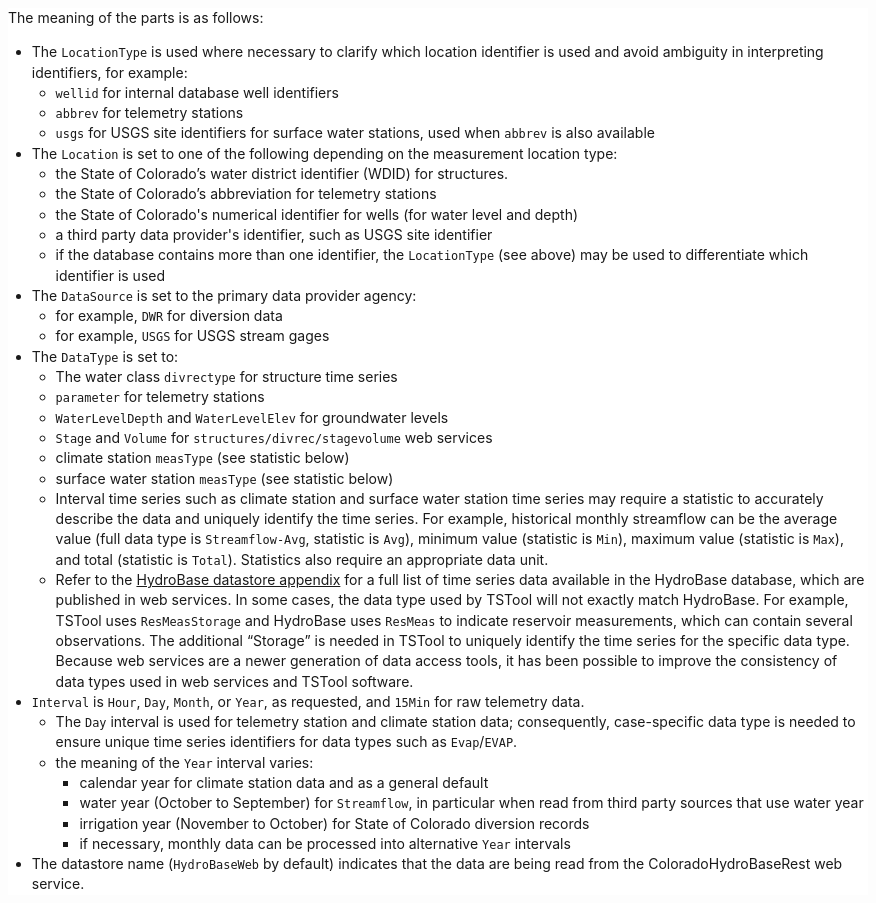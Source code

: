 The meaning of the parts is as follows:

*   The `LocationType` is used where necessary to clarify which location identifier
    is used and avoid ambiguity in interpreting identifiers, for example:
    +   `wellid` for internal database well identifiers
    +   `abbrev` for telemetry stations
    +   `usgs` for USGS site identifiers for surface water stations, used when `abbrev` is also available
*   The `Location` is set to one of the following depending on the measurement location type:
    +   the State of Colorado’s water district identifier (WDID) for structures.
    +   the State of Colorado’s abbreviation for telemetry stations
    +   the State of Colorado's numerical identifier for wells (for water level and depth)
    +   a third party data provider's identifier, such as USGS site identifier
    +   if the database contains more than one identifier, the `LocationType` (see above)
        may be used to differentiate which identifier is used
*   The `DataSource` is set to the primary data provider agency:
    +   for example, `DWR` for diversion data
    +   for example, `USGS` for USGS stream gages
*   The `DataType` is set to:
    +   The water class `divrectype` for structure time series
    +   `parameter` for telemetry stations
    +   `WaterLevelDepth` and `WaterLevelElev` for groundwater levels
    +   `Stage` and `Volume` for `structures/divrec/stagevolume` web services
    +   climate station `measType` (see statistic below)
    +   surface water station `measType` (see statistic below)
    +   Interval time series such as climate station and surface water station time series may require a statistic to
        accurately describe the data and uniquely identify the time series.
        For example, historical monthly streamflow can be the average value (full data type is `Streamflow-Avg`, statistic is `Avg`),
        minimum value (statistic is `Min`), maximum value (statistic is `Max`), and total (statistic is `Total`).
        Statistics also require an appropriate data unit.
    +   Refer to the [HydroBase datastore appendix](../CO-HydroBase/CO-HydroBase.md)
        for a full list of time series data available in the HydroBase database,
        which are published in web services.
        In some cases, the data type used by TSTool will not exactly match HydroBase.
        For example, TSTool uses `ResMeasStorage` and HydroBase uses `ResMeas` to indicate reservoir measurements,
        which can contain several observations.
        The additional “Storage” is needed in TSTool to uniquely identify the time series for the specific data type.
        Because web services are a newer generation of data access tools,
        it has been possible to improve the consistency of data types used in web services and TSTool software.
*   `Interval` is `Hour`, `Day`, `Month`, or `Year`, as requested, and `15Min` for raw telemetry data.
    +   The `Day` interval is used for telemetry station and climate station data;
        consequently, case-specific data type is needed to ensure unique time series identifiers
        for data types such as `Evap`/`EVAP`.
    +   the meaning of the `Year` interval varies:
        -   calendar year for climate station data and as a general default
        -   water year (October to September) for `Streamflow`, in particular when read from third party sources that use water year
        -   irrigation year (November to October) for State of Colorado diversion records
        -   if necessary, monthly data can be processed into alternative `Year` intervals
*   The datastore name (`HydroBaseWeb` by default) indicates that the data
    are being read from the ColoradoHydroBaseRest web service.
